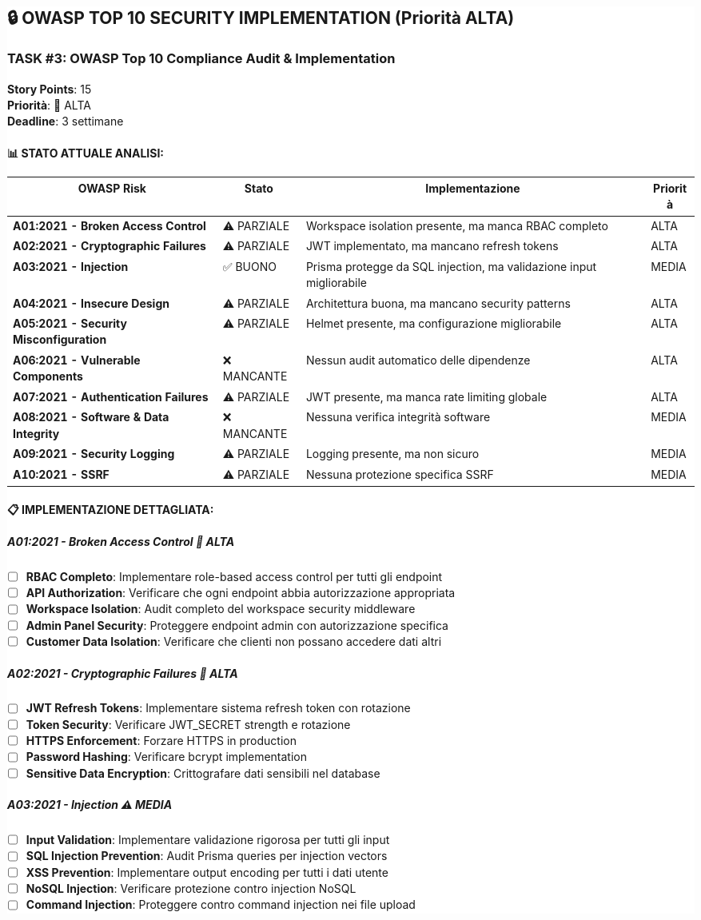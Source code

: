 
## 🔒 **OWASP TOP 10 SECURITY IMPLEMENTATION** (Priorità ALTA)

### TASK #3: OWASP Top 10 Compliance Audit & Implementation
**Story Points**: 15  
**Priorità**: 🚨 ALTA  
**Deadline**: 3 settimane  

#### 📊 **STATO ATTUALE ANALISI**:

| OWASP Risk | Stato | Implementazione | Priorità |
|------------|-------|-----------------|----------|
| **A01:2021 - Broken Access Control** | ⚠️ PARZIALE | Workspace isolation presente, ma manca RBAC completo | ALTA |
| **A02:2021 - Cryptographic Failures** | ⚠️ PARZIALE | JWT implementato, ma mancano refresh tokens | ALTA |
| **A03:2021 - Injection** | ✅ BUONO | Prisma protegge da SQL injection, ma validazione input migliorabile | MEDIA |
| **A04:2021 - Insecure Design** | ⚠️ PARZIALE | Architettura buona, ma mancano security patterns | ALTA |
| **A05:2021 - Security Misconfiguration** | ⚠️ PARZIALE | Helmet presente, ma configurazione migliorabile | ALTA |
| **A06:2021 - Vulnerable Components** | ❌ MANCANTE | Nessun audit automatico delle dipendenze | ALTA |
| **A07:2021 - Authentication Failures** | ⚠️ PARZIALE | JWT presente, ma manca rate limiting globale | ALTA |
| **A08:2021 - Software & Data Integrity** | ❌ MANCANTE | Nessuna verifica integrità software | MEDIA |
| **A09:2021 - Security Logging** | ⚠️ PARZIALE | Logging presente, ma non sicuro | MEDIA |
| **A10:2021 - SSRF** | ⚠️ PARZIALE | Nessuna protezione specifica SSRF | MEDIA |

#### 📋 **IMPLEMENTAZIONE DETTAGLIATA**:

##### **A01:2021 - Broken Access Control** 🚨 ALTA
- [ ] **RBAC Completo**: Implementare role-based access control per tutti gli endpoint
- [ ] **API Authorization**: Verificare che ogni endpoint abbia autorizzazione appropriata
- [ ] **Workspace Isolation**: Audit completo del workspace security middleware
- [ ] **Admin Panel Security**: Proteggere endpoint admin con autorizzazione specifica
- [ ] **Customer Data Isolation**: Verificare che clienti non possano accedere dati altri

##### **A02:2021 - Cryptographic Failures** 🚨 ALTA
- [ ] **JWT Refresh Tokens**: Implementare sistema refresh token con rotazione
- [ ] **Token Security**: Verificare JWT_SECRET strength e rotazione
- [ ] **HTTPS Enforcement**: Forzare HTTPS in production
- [ ] **Password Hashing**: Verificare bcrypt implementation
- [ ] **Sensitive Data Encryption**: Crittografare dati sensibili nel database

##### **A03:2021 - Injection** ⚠️ MEDIA
- [ ] **Input Validation**: Implementare validazione rigorosa per tutti gli input
- [ ] **SQL Injection Prevention**: Audit Prisma queries per injection vectors
- [ ] **XSS Prevention**: Implementare output encoding per tutti i dati utente
- [ ] **NoSQL Injection**: Verificare protezione contro injection NoSQL
- [ ] **Command Injection**: Proteggere contro command injection nei file upload
